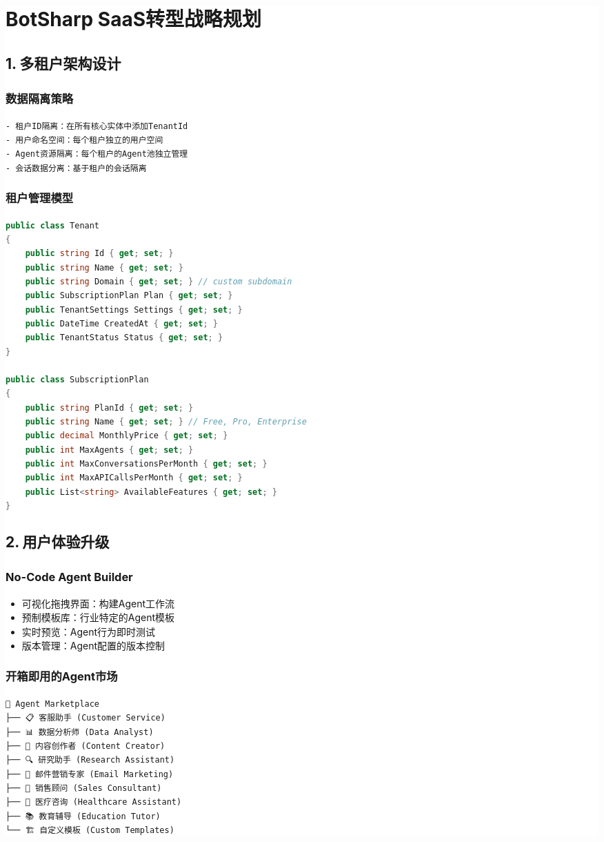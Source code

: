 # BotSharp SaaS转型战略规划

## 1. 多租户架构设计

### 数据隔离策略
```
- 租户ID隔离：在所有核心实体中添加TenantId
- 用户命名空间：每个租户独立的用户空间
- Agent资源隔离：每个租户的Agent池独立管理
- 会话数据分离：基于租户的会话隔离
```

### 租户管理模型
```csharp
public class Tenant
{
    public string Id { get; set; }
    public string Name { get; set; }
    public string Domain { get; set; } // custom subdomain
    public SubscriptionPlan Plan { get; set; }
    public TenantSettings Settings { get; set; }
    public DateTime CreatedAt { get; set; }
    public TenantStatus Status { get; set; }
}

public class SubscriptionPlan
{
    public string PlanId { get; set; }
    public string Name { get; set; } // Free, Pro, Enterprise
    public decimal MonthlyPrice { get; set; }
    public int MaxAgents { get; set; }
    public int MaxConversationsPerMonth { get; set; }
    public int MaxAPICallsPerMonth { get; set; }
    public List<string> AvailableFeatures { get; set; }
}
```

## 2. 用户体验升级

### No-Code Agent Builder
- 可视化拖拽界面：构建Agent工作流
- 预制模板库：行业特定的Agent模板
- 实时预览：Agent行为即时测试
- 版本管理：Agent配置的版本控制

### 开箱即用的Agent市场
```
🏪 Agent Marketplace
├── 📋 客服助手 (Customer Service)
├── 📊 数据分析师 (Data Analyst) 
├── 📝 内容创作者 (Content Creator)
├── 🔍 研究助手 (Research Assistant)
├── 📧 邮件营销专家 (Email Marketing)
├── 💼 销售顾问 (Sales Consultant)
├── 🏥 医疗咨询 (Healthcare Assistant)
├── 📚 教育辅导 (Education Tutor)
└── 🏗️ 自定义模板 (Custom Templates)
```
